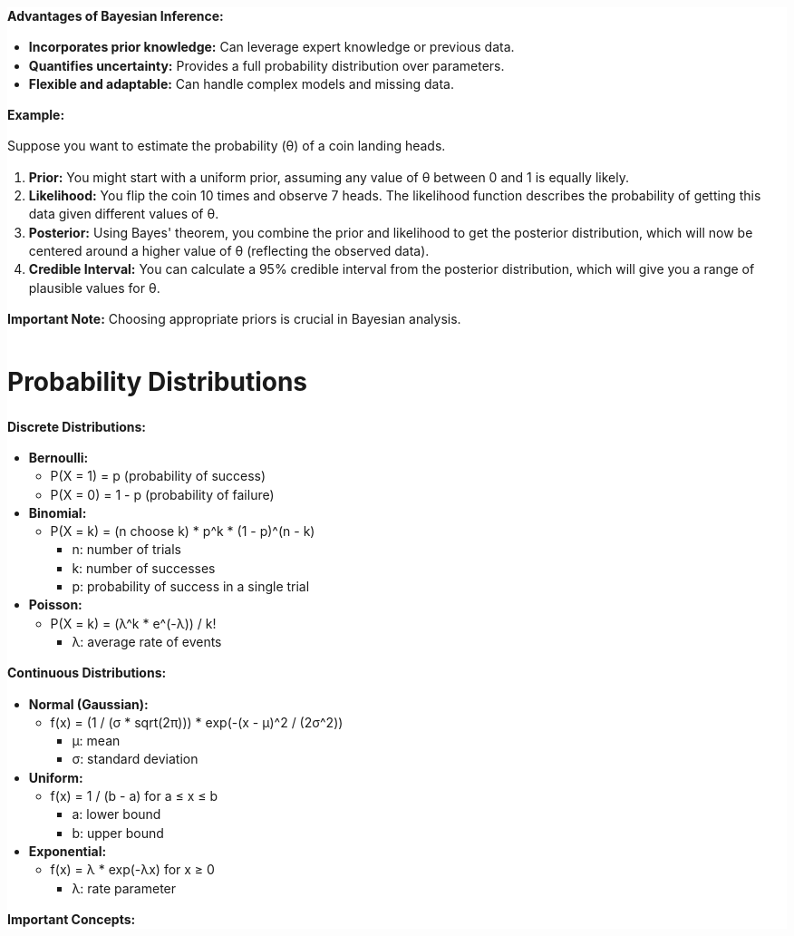 **Advantages of Bayesian Inference:**

* **Incorporates prior knowledge:** Can leverage expert knowledge or previous data.
* **Quantifies uncertainty:** Provides a full probability distribution over parameters.
* **Flexible and adaptable:** Can handle complex models and missing data.

**Example:**

Suppose you want to estimate the probability (θ) of a coin landing heads.

1. **Prior:** You might start with a uniform prior, assuming any value of θ between 0 and 1 is equally likely.
2. **Likelihood:** You flip the coin 10 times and observe 7 heads. The likelihood function describes the probability of getting this data given different values of θ.
3. **Posterior:** Using Bayes' theorem, you combine the prior and likelihood to get the posterior distribution, which will now be centered around a higher value of θ (reflecting the observed data).
4. **Credible Interval:**  You can calculate a 95% credible interval from the posterior distribution, which will give you a range of plausible values for θ.

**Important Note:**
Choosing appropriate priors is crucial in Bayesian analysis.


# Probability Distributions

**Discrete Distributions:**

* **Bernoulli:**
    * P(X = 1) = p (probability of success)
    * P(X = 0) = 1 - p (probability of failure)
* **Binomial:**
    * P(X = k) = (n choose k) * p^k * (1 - p)^(n - k) 
        * n: number of trials
        * k: number of successes
        * p: probability of success in a single trial
* **Poisson:**
    * P(X = k) = (λ^k * e^(-λ)) / k!
        * λ: average rate of events

**Continuous Distributions:**

* **Normal (Gaussian):**
    * f(x) = (1 / (σ * sqrt(2π))) * exp(-(x - μ)^2 / (2σ^2))
        * μ: mean
        * σ: standard deviation
* **Uniform:**
    * f(x) = 1 / (b - a) for a ≤ x ≤ b
        * a: lower bound
        * b: upper bound
* **Exponential:**
    * f(x) = λ * exp(-λx) for x ≥ 0
        * λ: rate parameter

**Important Concepts:**
